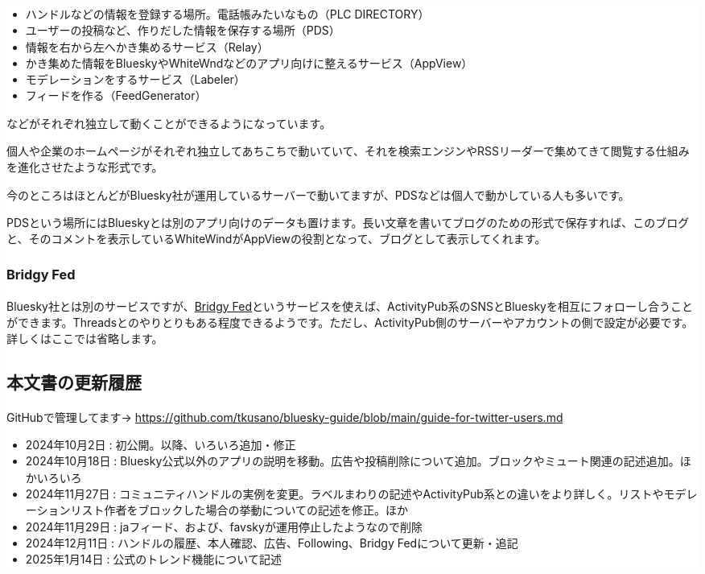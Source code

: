 - ハンドルなどの情報を登録する場所。電話帳みたいなもの（PLC DIRECTORY）
- ユーザーの投稿など、作りだした情報を保存する場所（PDS）
- 情報を右から左へかき集めるサービス（Relay）
- かき集めた情報をBlueskyやWhiteWndなどのアプリ向けに整えるサービス（AppView）
- モデレーションをするサービス（Labeler）
- フィードを作る（FeedGenerator）

などがそれぞれ独立して動くことができるようになっています。

個人や企業のホームページがそれぞれ独立してあちこちで動いていて、それを検索エンジンやRSSリーダーで集めてきて閲覧する仕組みを進化させたような形式です。

今のところはほとんどがBluesky社が運用しているサーバーで動いてますが、PDSなどは個人で動かしている人も多いです。

PDSという場所にはBlueskyとは別のアプリ向けのデータも置けます。長い文章を書いてブログのための形式で保存すれば、このブログと、そのコメントを表示しているWhiteWindがAppViewの役割となって、ブログとして表示してくれます。

### Bridgy Fed

Bluesky社とは別のサービスですが、[Bridgy Fed](https://fed.brid.gy/)というサービスを使えば、ActivityPub系のSNSとBlueskyを相互にフォローし合うことができます。Threadsとのやりとりもある程度できるようです。ただし、ActivityPub側のサーバーやアカウントの側で設定が必要です。詳しくはここでは省略します。

## 本文書の更新履歴

GitHubで管理してます→ https://github.com/tkusano/bluesky-guide/blob/main/guide-for-twitter-users.md

- 2024年10月2日 : 初公開。以降、いろいろ追加・修正
- 2024年10月18日 : Bluesky公式以外のアプリの説明を移動。広告や投稿削除について追加。ブロックやミュート関連の記述追加。ほかいろいろ
- 2024年11月27日 : コミュニティハンドルの実例を変更。ラベルまわりの記述やActivityPub系との違いをより詳しく。リストやモデレーションリスト作者をブロックした場合の挙動についての記述を修正。ほか
- 2024年11月29日 : jaフィード、および、favskyが運用停止したようなので削除
- 2024年12月11日 : ハンドルの履歴、本人確認、広告、Following、Bridgy Fedについて更新・追記
- 2025年1月14日 : 公式のトレンド機能について記述
